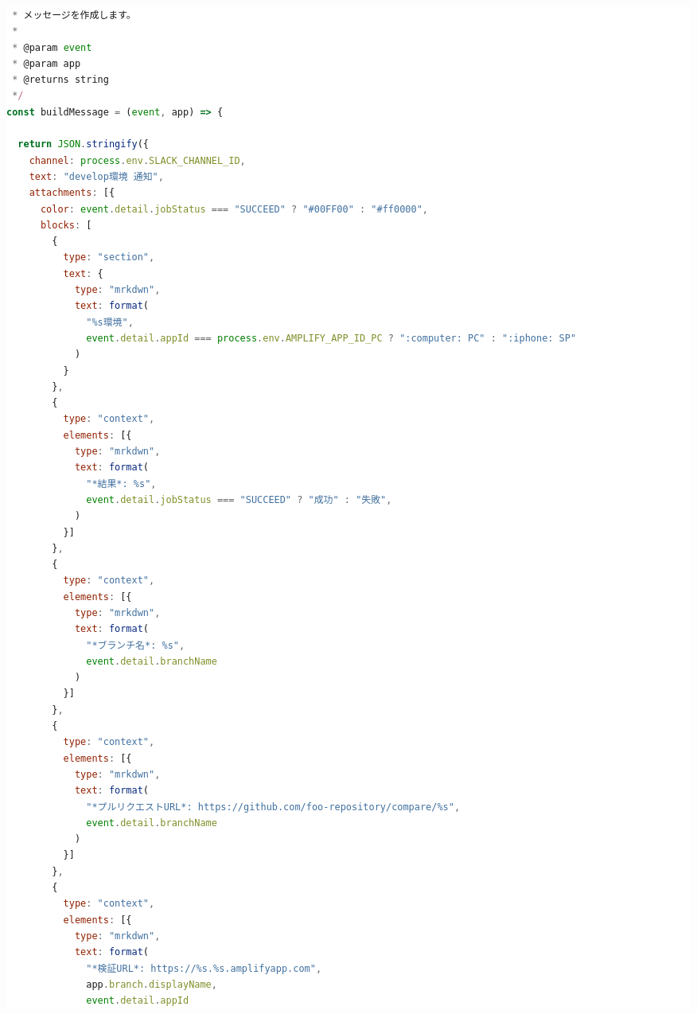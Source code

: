 ```javascript
 * メッセージを作成します。
 *
 * @param event
 * @param app
 * @returns string
 */
const buildMessage = (event, app) => {

  return JSON.stringify({
    channel: process.env.SLACK_CHANNEL_ID,
    text: "develop環境 通知",
    attachments: [{
      color: event.detail.jobStatus === "SUCCEED" ? "#00FF00" : "#ff0000",
      blocks: [
        {
          type: "section",
          text: {
            type: "mrkdwn",
            text: format(
              "%s環境",
              event.detail.appId === process.env.AMPLIFY_APP_ID_PC ? ":computer: PC" : ":iphone: SP"
            )
          }
        },
        {
          type: "context",
          elements: [{
            type: "mrkdwn",
            text: format(
              "*結果*: %s",
              event.detail.jobStatus === "SUCCEED" ? "成功" : "失敗",
            )
          }]
        },
        {
          type: "context",
          elements: [{
            type: "mrkdwn",
            text: format(
              "*ブランチ名*: %s",
              event.detail.branchName
            )
          }]
        },
        {
          type: "context",
          elements: [{
            type: "mrkdwn",
            text: format(
              "*プルリクエストURL*: https://github.com/foo-repository/compare/%s",
              event.detail.branchName
            )
          }]
        },
        {
          type: "context",
          elements: [{
            type: "mrkdwn",
            text: format(
              "*検証URL*: https://%s.%s.amplifyapp.com",
              app.branch.displayName,
              event.detail.appId
```